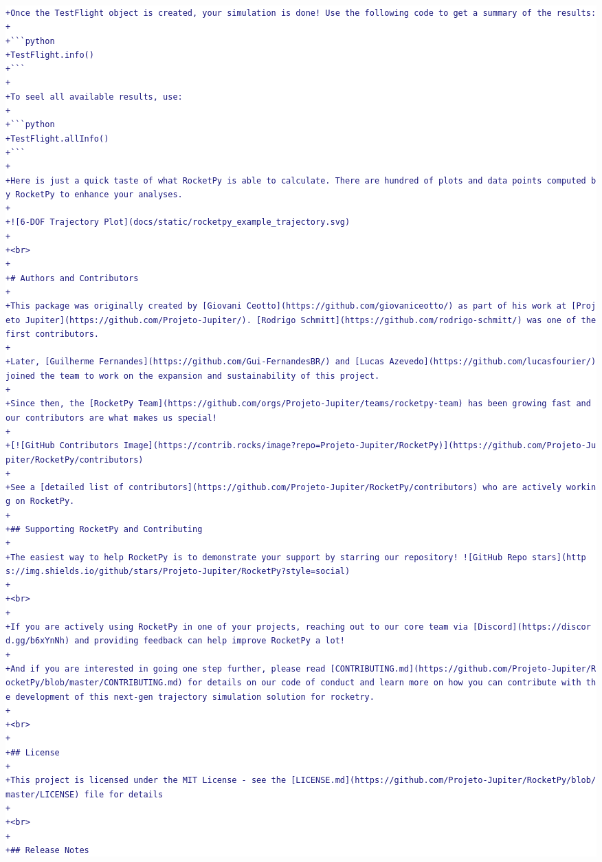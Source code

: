 ```diff
+Once the TestFlight object is created, your simulation is done! Use the following code to get a summary of the results:
+
+```python
+TestFlight.info()
+```
+
+To seel all available results, use:
+
+```python
+TestFlight.allInfo()
+```
+
+Here is just a quick taste of what RocketPy is able to calculate. There are hundred of plots and data points computed by RocketPy to enhance your analyses.
+
+![6-DOF Trajectory Plot](docs/static/rocketpy_example_trajectory.svg)
+
+<br>
+
+# Authors and Contributors
+
+This package was originally created by [Giovani Ceotto](https://github.com/giovaniceotto/) as part of his work at [Projeto Jupiter](https://github.com/Projeto-Jupiter/). [Rodrigo Schmitt](https://github.com/rodrigo-schmitt/) was one of the first contributors.
+
+Later, [Guilherme Fernandes](https://github.com/Gui-FernandesBR/) and [Lucas Azevedo](https://github.com/lucasfourier/) joined the team to work on the expansion and sustainability of this project.
+
+Since then, the [RocketPy Team](https://github.com/orgs/Projeto-Jupiter/teams/rocketpy-team) has been growing fast and our contributors are what makes us special!
+
+[![GitHub Contributors Image](https://contrib.rocks/image?repo=Projeto-Jupiter/RocketPy)](https://github.com/Projeto-Jupiter/RocketPy/contributors)
+
+See a [detailed list of contributors](https://github.com/Projeto-Jupiter/RocketPy/contributors) who are actively working on RocketPy.
+
+## Supporting RocketPy and Contributing
+
+The easiest way to help RocketPy is to demonstrate your support by starring our repository! ![GitHub Repo stars](https://img.shields.io/github/stars/Projeto-Jupiter/RocketPy?style=social)
+
+<br>
+
+If you are actively using RocketPy in one of your projects, reaching out to our core team via [Discord](https://discord.gg/b6xYnNh) and providing feedback can help improve RocketPy a lot!
+
+And if you are interested in going one step further, please read [CONTRIBUTING.md](https://github.com/Projeto-Jupiter/RocketPy/blob/master/CONTRIBUTING.md) for details on our code of conduct and learn more on how you can contribute with the development of this next-gen trajectory simulation solution for rocketry.
+
+<br>
+
+## License
+
+This project is licensed under the MIT License - see the [LICENSE.md](https://github.com/Projeto-Jupiter/RocketPy/blob/master/LICENSE) file for details
+
+<br>
+
+## Release Notes
```